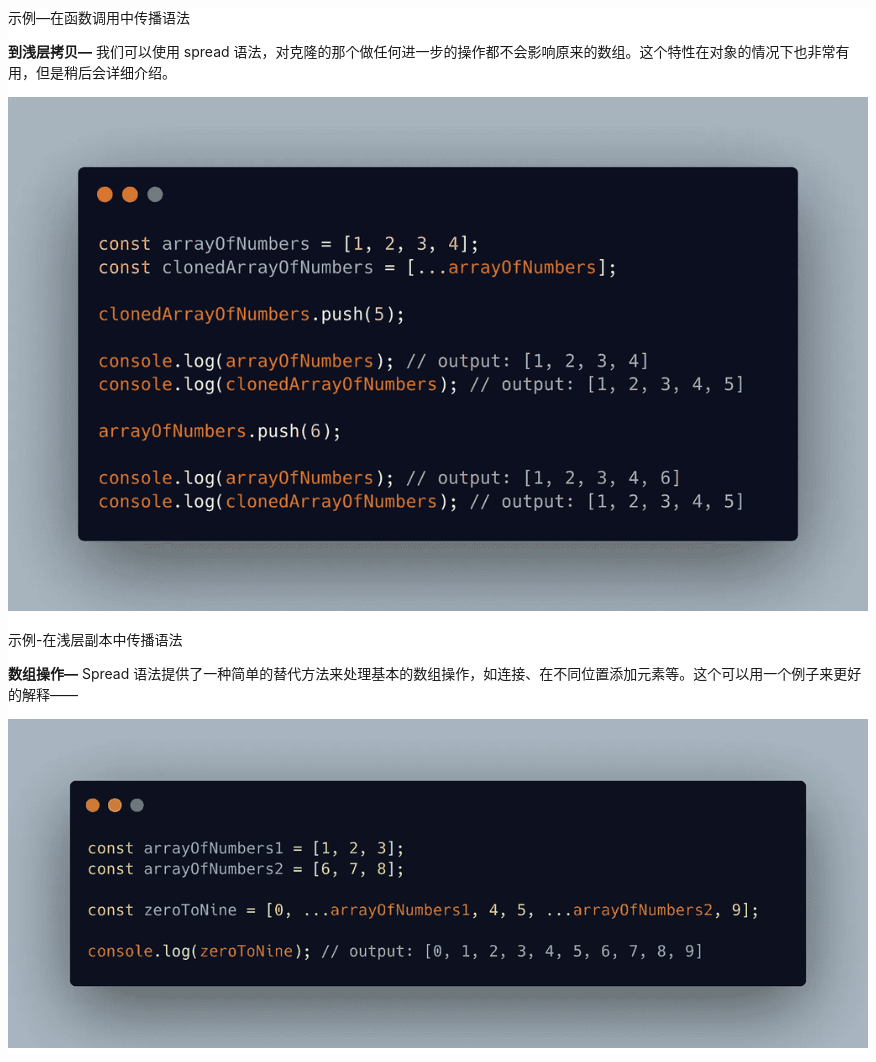 示例—在函数调用中传播语法

**到浅层拷贝—** 我们可以使用 spread 语法，对克隆的那个做任何进一步的操作都不会影响原来的数组。这个特性在对象的情况下也非常有用，但是稍后会详细介绍。

![](img/782f3a267bf19eabc9cb2e6544fcd2df.png)

示例-在浅层副本中传播语法

**数组操作—** Spread 语法提供了一种简单的替代方法来处理基本的数组操作，如连接、在不同位置添加元素等。这个可以用一个例子来更好的解释——

![](img/57eacc1625a827d5e693b110b8f10693.png)

